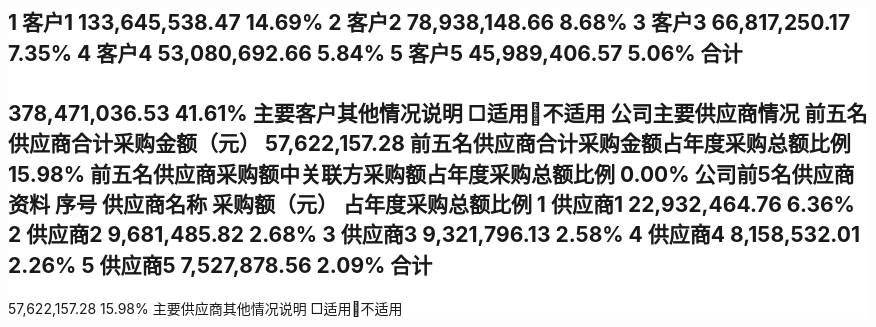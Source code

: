 1
客户1
133,645,538.47
14.69%
2
客户2
78,938,148.66
8.68%
3
客户3
66,817,250.17
7.35%
4
客户4
53,080,692.66
5.84%
5
客户5
45,989,406.57
5.06%
合计
--
378,471,036.53
41.61%
主要客户其他情况说明
□适用不适用
公司主要供应商情况
前五名供应商合计采购金额（元）
57,622,157.28
前五名供应商合计采购金额占年度采购总额比例
15.98%
前五名供应商采购额中关联方采购额占年度采购总额比例
0.00%
公司前5名供应商资料
序号
供应商名称
采购额（元）
占年度采购总额比例
1
供应商1
22,932,464.76
6.36%
2
供应商2
9,681,485.82
2.68%
3
供应商3
9,321,796.13
2.58%
4
供应商4
8,158,532.01
2.26%
5
供应商5
7,527,878.56
2.09%
合计
--
57,622,157.28
15.98%
主要供应商其他情况说明
□适用不适用